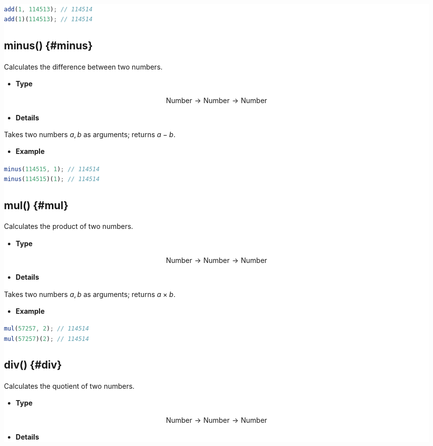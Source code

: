 ```js
add(1, 114513); // 114514
add(1)(114513); // 114514
```

## minus() {#minus}

Calculates the difference between two numbers.

-   **Type**

$$
\text{Number} \to \text{Number} \to \text{Number}
$$

-   **Details**

Takes two numbers $a, b$ as arguments; returns $a - b$.

-   **Example**

```js
minus(114515, 1); // 114514
minus(114515)(1); // 114514
```

## mul() {#mul}

Calculates the product of two numbers.

-   **Type**

$$
\text{Number} \to \text{Number} \to \text{Number}
$$

-   **Details**

Takes two numbers $a, b$ as arguments; returns $a \times b$.

-   **Example**

```js
mul(57257, 2); // 114514
mul(57257)(2); // 114514
```

## div() {#div}

Calculates the quotient of two numbers.

-   **Type**

$$
\text{Number} \to \text{Number} \to \text{Number}
$$

-   **Details**
